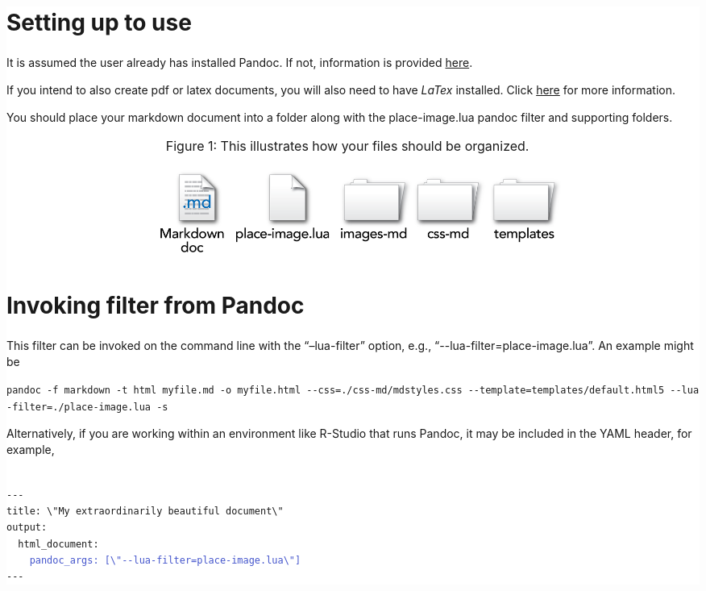 # Setting up to use

It is assumed the user already has installed Pandoc. If not, information
is provided [here](https://pandoc.org/installing.html).

If you intend to also create pdf or latex documents, you will also need
to have *LaTex* installed. Click
[here](https://www.latex-project.org/get/) for more information.

You should place your markdown document into a folder along with the
place-image.lua pandoc filter and supporting folders.

<p align="left"><img src="./images-md/1-px.png" width="23.0%" height="32.4px" align="left"><img src="./images-md/1-px.png" width="23.0%" height="32.4px" align="right"><span style='font-family:; font-style:plain; font-size:medium; '><span style='font-style:normal; font-weight:normal; '>Figure 1:</span> This illustrates how your files should be organized.</span></p><p align="center"><img src="./images-md/files-organization.png" width="60.0%"></p>

# Invoking filter from Pandoc

This filter can be invoked on the command line with the “–lua-filter”
option, e.g., “--lua-filter=place-image.lua”. An example might be

`pandoc -f markdown -t html myfile.md -o myfile.html --css=./css-md/mdstyles.css --template=templates/default.html5 --lua-filter=./place-image.lua -s`

Alternatively, if you are working within an environment like R-Studio
that runs Pandoc, it may be included in the YAML header, for example,

<pre><code>
---
title: \"My extraordinarily beautiful document\" 
output:
  html_document:
<span style="color:#45c">    pandoc_args: [\"--lua-filter=place-image.lua\"]</span>
---
</code></pre>
